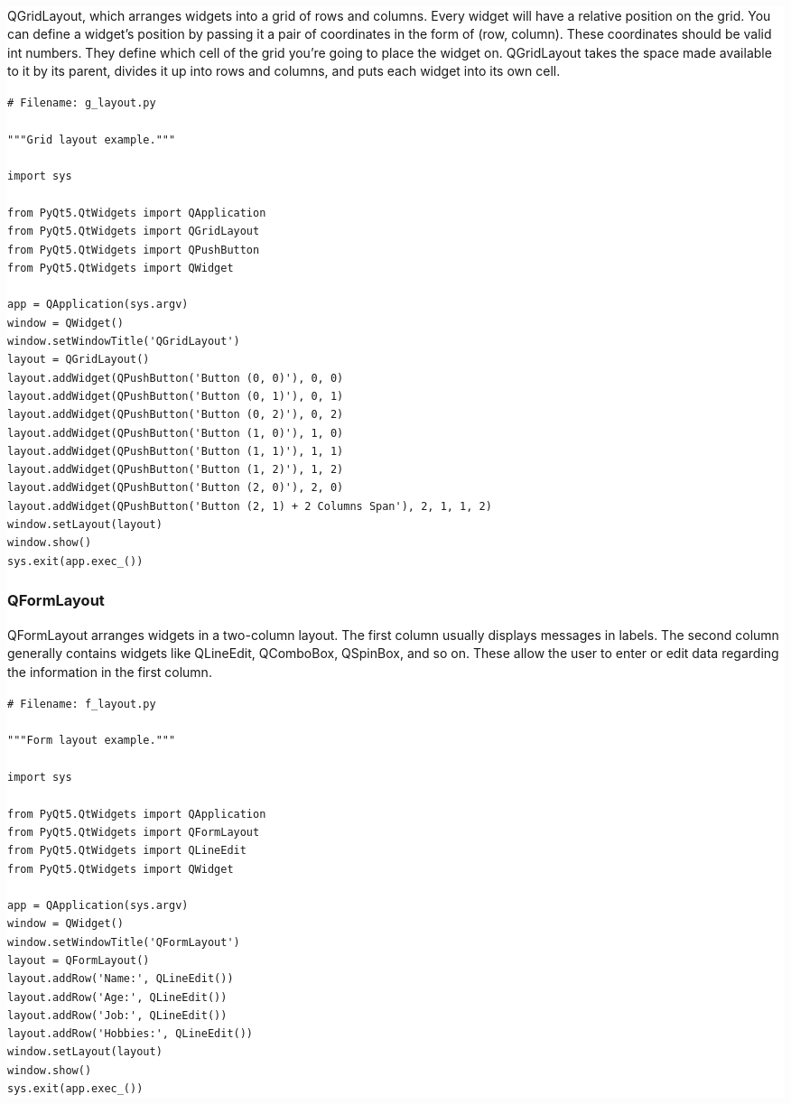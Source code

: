 QGridLayout, which arranges widgets into a grid of rows and columns. Every widget will have a relative position on the grid. You can define a widget’s position by passing it a pair of coordinates in the form of (row, column). These coordinates should be valid int numbers. They define which cell of the grid you’re going to place the widget on. 
QGridLayout takes the space made available to it by its parent, divides it up into rows and columns, and puts each widget into its own cell.

```
# Filename: g_layout.py

"""Grid layout example."""

import sys

from PyQt5.QtWidgets import QApplication
from PyQt5.QtWidgets import QGridLayout
from PyQt5.QtWidgets import QPushButton
from PyQt5.QtWidgets import QWidget

app = QApplication(sys.argv)
window = QWidget()
window.setWindowTitle('QGridLayout')
layout = QGridLayout()
layout.addWidget(QPushButton('Button (0, 0)'), 0, 0)
layout.addWidget(QPushButton('Button (0, 1)'), 0, 1)
layout.addWidget(QPushButton('Button (0, 2)'), 0, 2)
layout.addWidget(QPushButton('Button (1, 0)'), 1, 0)
layout.addWidget(QPushButton('Button (1, 1)'), 1, 1)
layout.addWidget(QPushButton('Button (1, 2)'), 1, 2)
layout.addWidget(QPushButton('Button (2, 0)'), 2, 0)
layout.addWidget(QPushButton('Button (2, 1) + 2 Columns Span'), 2, 1, 1, 2)
window.setLayout(layout)
window.show()
sys.exit(app.exec_())
```

### QFormLayout

QFormLayout arranges widgets in a two-column layout. The first column usually displays messages in labels. The second column generally contains widgets like QLineEdit, QComboBox, QSpinBox, and so on. These allow the user to enter or edit data regarding the information in the first column.

```
# Filename: f_layout.py

"""Form layout example."""

import sys

from PyQt5.QtWidgets import QApplication
from PyQt5.QtWidgets import QFormLayout
from PyQt5.QtWidgets import QLineEdit
from PyQt5.QtWidgets import QWidget

app = QApplication(sys.argv)
window = QWidget()
window.setWindowTitle('QFormLayout')
layout = QFormLayout()
layout.addRow('Name:', QLineEdit())
layout.addRow('Age:', QLineEdit())
layout.addRow('Job:', QLineEdit())
layout.addRow('Hobbies:', QLineEdit())
window.setLayout(layout)
window.show()
sys.exit(app.exec_())
```